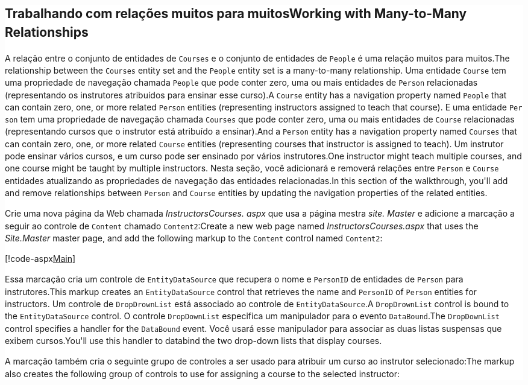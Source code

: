 ## <a name="working-with-many-to-many-relationships"></a><span data-ttu-id="43e09-144">Trabalhando com relações muitos para muitos</span><span class="sxs-lookup"><span data-stu-id="43e09-144">Working with Many-to-Many Relationships</span></span>

<span data-ttu-id="43e09-145">A relação entre o conjunto de entidades de `Courses` e o conjunto de entidades de `People` é uma relação muitos para muitos.</span><span class="sxs-lookup"><span data-stu-id="43e09-145">The relationship between the `Courses` entity set and the `People` entity set is a many-to-many relationship.</span></span> <span data-ttu-id="43e09-146">Uma entidade `Course` tem uma propriedade de navegação chamada `People` que pode conter zero, uma ou mais entidades de `Person` relacionadas (representando os instrutores atribuídos para ensinar esse curso).</span><span class="sxs-lookup"><span data-stu-id="43e09-146">A `Course` entity has a navigation property named `People` that can contain zero, one, or more related `Person` entities (representing instructors assigned to teach that course).</span></span> <span data-ttu-id="43e09-147">E uma entidade `Person` tem uma propriedade de navegação chamada `Courses` que pode conter zero, uma ou mais entidades de `Course` relacionadas (representando cursos que o instrutor está atribuído a ensinar).</span><span class="sxs-lookup"><span data-stu-id="43e09-147">And a `Person` entity has a navigation property named `Courses` that can contain zero, one, or more related `Course` entities (representing courses that instructor is assigned to teach).</span></span> <span data-ttu-id="43e09-148">Um instrutor pode ensinar vários cursos, e um curso pode ser ensinado por vários instrutores.</span><span class="sxs-lookup"><span data-stu-id="43e09-148">One instructor might teach multiple courses, and one course might be taught by multiple instructors.</span></span> <span data-ttu-id="43e09-149">Nesta seção, você adicionará e removerá relações entre `Person` e `Course` entidades atualizando as propriedades de navegação das entidades relacionadas.</span><span class="sxs-lookup"><span data-stu-id="43e09-149">In this section of the walkthrough, you'll add and remove relationships between `Person` and `Course` entities by updating the navigation properties of the related entities.</span></span>

<span data-ttu-id="43e09-150">Crie uma nova página da Web chamada *InstructorsCourses. aspx* que usa a página mestra *site. Master* e adicione a marcação a seguir ao controle de `Content` chamado `Content2`:</span><span class="sxs-lookup"><span data-stu-id="43e09-150">Create a new web page named *InstructorsCourses.aspx* that uses the *Site.Master* master page, and add the following markup to the `Content` control named `Content2`:</span></span>

[!code-aspx[Main](the-entity-framework-and-aspnet-getting-started-part-5/samples/sample5.aspx)]

<span data-ttu-id="43e09-151">Essa marcação cria um controle de `EntityDataSource` que recupera o nome e `PersonID` de entidades de `Person` para instrutores.</span><span class="sxs-lookup"><span data-stu-id="43e09-151">This markup creates an `EntityDataSource` control that retrieves the name and `PersonID` of `Person` entities for instructors.</span></span> <span data-ttu-id="43e09-152">Um controle de `DropDrownList` está associado ao controle de `EntityDataSource`.</span><span class="sxs-lookup"><span data-stu-id="43e09-152">A `DropDrownList` control is bound to the `EntityDataSource` control.</span></span> <span data-ttu-id="43e09-153">O controle `DropDownList` especifica um manipulador para o evento `DataBound`.</span><span class="sxs-lookup"><span data-stu-id="43e09-153">The `DropDownList` control specifies a handler for the `DataBound` event.</span></span> <span data-ttu-id="43e09-154">Você usará esse manipulador para associar as duas listas suspensas que exibem cursos.</span><span class="sxs-lookup"><span data-stu-id="43e09-154">You'll use this handler to databind the two drop-down lists that display courses.</span></span>

<span data-ttu-id="43e09-155">A marcação também cria o seguinte grupo de controles a ser usado para atribuir um curso ao instrutor selecionado:</span><span class="sxs-lookup"><span data-stu-id="43e09-155">The markup also creates the following group of controls to use for assigning a course to the selected instructor:</span></span>
